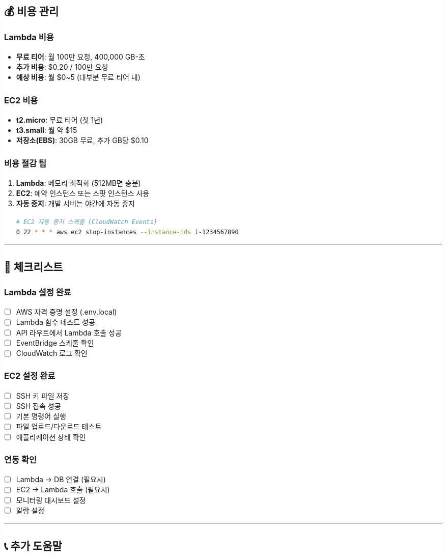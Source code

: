 
## 💰 비용 관리

### Lambda 비용
- **무료 티어**: 월 100만 요청, 400,000 GB-초
- **추가 비용**: $0.20 / 100만 요청
- **예상 비용**: 월 $0~5 (대부분 무료 티어 내)

### EC2 비용
- **t2.micro**: 무료 티어 (첫 1년)
- **t3.small**: 월 약 $15
- **저장소(EBS)**: 30GB 무료, 추가 GB당 $0.10

### 비용 절감 팁
1. **Lambda**: 메모리 최적화 (512MB면 충분)
2. **EC2**: 예약 인스턴스 또는 스팟 인스턴스 사용
3. **자동 중지**: 개발 서버는 야간에 자동 중지
   ```bash
   # EC2 자동 중지 스케줄 (CloudWatch Events)
   0 22 * * * aws ec2 stop-instances --instance-ids i-1234567890
   ```

---

## 🎯 체크리스트

### Lambda 설정 완료
- [ ] AWS 자격 증명 설정 (.env.local)
- [ ] Lambda 함수 테스트 성공
- [ ] API 라우트에서 Lambda 호출 성공
- [ ] EventBridge 스케줄 확인
- [ ] CloudWatch 로그 확인

### EC2 설정 완료
- [ ] SSH 키 파일 저장
- [ ] SSH 접속 성공
- [ ] 기본 명령어 실행
- [ ] 파일 업로드/다운로드 테스트
- [ ] 애플리케이션 상태 확인

### 연동 확인
- [ ] Lambda → DB 연결 (필요시)
- [ ] EC2 → Lambda 호출 (필요시)
- [ ] 모니터링 대시보드 설정
- [ ] 알람 설정

---

## 📞 추가 도움말
